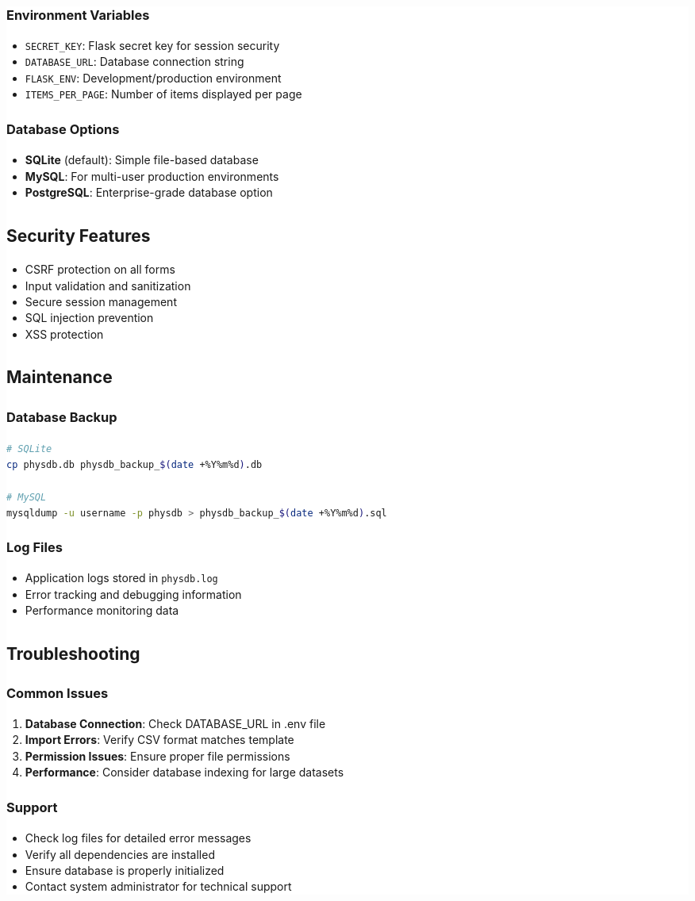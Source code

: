 ### Environment Variables
- `SECRET_KEY`: Flask secret key for session security
- `DATABASE_URL`: Database connection string
- `FLASK_ENV`: Development/production environment
- `ITEMS_PER_PAGE`: Number of items displayed per page

### Database Options
- **SQLite** (default): Simple file-based database
- **MySQL**: For multi-user production environments
- **PostgreSQL**: Enterprise-grade database option

## Security Features
- CSRF protection on all forms
- Input validation and sanitization
- Secure session management
- SQL injection prevention
- XSS protection

## Maintenance

### Database Backup
```bash
# SQLite
cp physdb.db physdb_backup_$(date +%Y%m%d).db

# MySQL
mysqldump -u username -p physdb > physdb_backup_$(date +%Y%m%d).sql
```

### Log Files
- Application logs stored in `physdb.log`
- Error tracking and debugging information
- Performance monitoring data

## Troubleshooting

### Common Issues
1. **Database Connection**: Check DATABASE_URL in .env file
2. **Import Errors**: Verify CSV format matches template
3. **Permission Issues**: Ensure proper file permissions
4. **Performance**: Consider database indexing for large datasets

### Support
- Check log files for detailed error messages
- Verify all dependencies are installed
- Ensure database is properly initialized
- Contact system administrator for technical support
